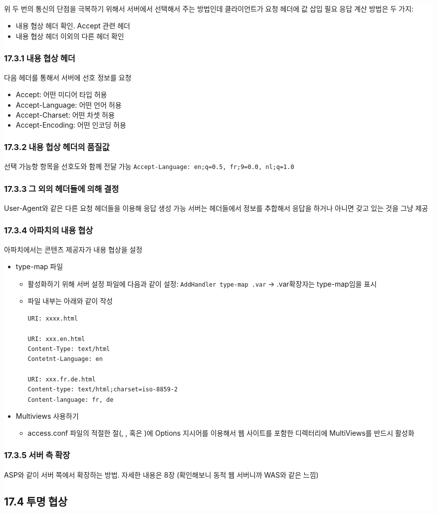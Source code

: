 위 두 번의 통신의 단점을 극복하기 위해서 서버에서 선택해서 주는 방법인데 클라이언트가 요청 헤더에 값 삽입 필요
응답 계산 방법은 두 가지:

- 내용 협상 헤더 확인. Accept 관련 헤더
- 내용 협상 헤더 이외의 다른 헤더 확인

### 17.3.1 내용 협상 헤더

다음 헤더를 통해서 서버에 선호 정보를 요청

- Accept: 어떤 미디어 타입 허용
- Accept-Language: 어떤 언어 허용
- Accept-Charset: 어떤 차셋 허용
- Accept-Encoding: 어떤 인코딩 허용

### 17.3.2 내용 헙상 헤더의 품질값

선택 가능항 항목을 선호도와 함께 전달 가능
`Accept-Language: en;q=0.5, fr;9=0.0, nl;q=1.0`

### 17.3.3 그 외의 헤더들에 의해 결정

User-Agent와 같은 다른 요청 헤더들을 이용해 응답 생성 가능
서버는 헤더들에서 정보를 추합해서 응답을 하거나 아니면 갖고 있는 것을 그냥 제공

### 17.3.4 아파치의 내용 협상

아파치에서는 콘텐츠 제공자가 내용 협상을 설정

- type-map 파일
    - 활성화하기 위해 서버 설정 파일에 다음과 같이 설정: `AddHandler type-map .var` → .var확장자는 type-map임을 표시
    - 파일 내부는 아래와 같이 작성
        
        ```tsx
        URI: xxxx.html
        
        URI: xxx.en.html
        Content-Type: text/html
        Contetnt-Language: en
        
        URI: xxx.fr.de.html
        Content-type: text/html;charset=iso-8859-2
        Content-language: fr, de
        ```
        
- Multiviews 사용하기
    - access.conf 파일의 적절한 절(<Directory>, <Location>, 혹은 <Files>)에 Options 지시어를 이용해서 웹 사이트를 포함한 디렉터리에 MultiViews를 반드시 활성화

### 17.3.5 서버 측 확장

ASP와 같이 서버 쪽에서 확장하는 방법. 자세한 내용은 8장
(확인해보니 동적 웹 서버니까 WAS와 같은 느낌)

## 17.4 투명 협상
